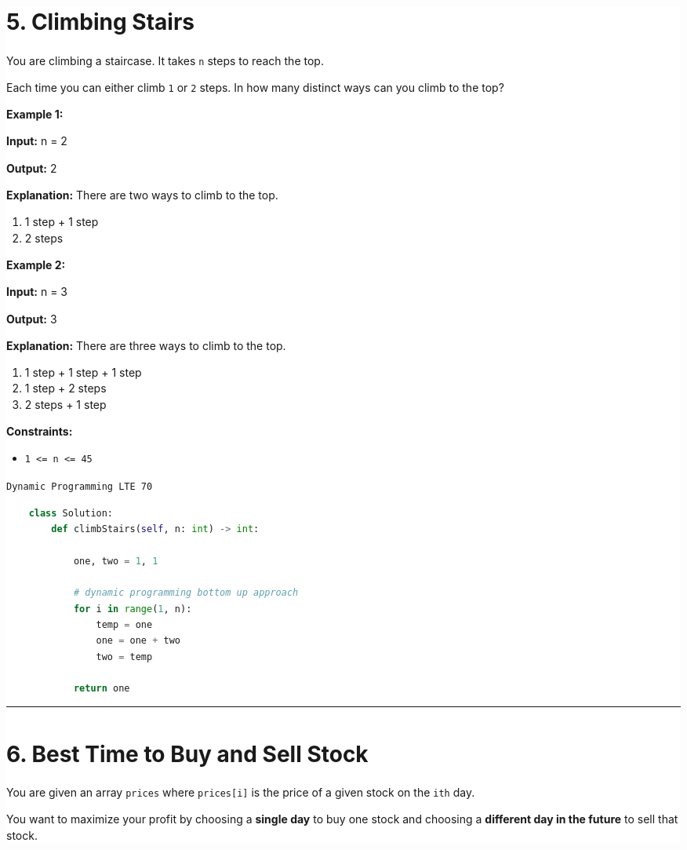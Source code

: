 # 5. Climbing Stairs

You are climbing a staircase. It takes  `n`  steps to reach the top.

Each time you can either climb  `1`  or  `2`  steps. In how many distinct ways can you climb to the top?

**Example 1:**

**Input:** n = 2

**Output:** 2

**Explanation:** There are two ways to climb to the top.
1. 1 step + 1 step
2. 2 steps

**Example 2:**

**Input:** n = 3

**Output:** 3

**Explanation:** There are three ways to climb to the top.
1. 1 step + 1 step + 1 step
2. 1 step + 2 steps
3. 2 steps + 1 step

**Constraints:**

-   `1 <= n <= 45`

`Dynamic Programming LTE 70`
``` python
    class Solution:
        def climbStairs(self, n: int) -> int:
        
            one, two = 1, 1
            
            # dynamic programming bottom up approach
            for i in range(1, n):
                temp = one
                one = one + two
                two = temp
                
            return one
```
---
# 6. Best Time to Buy and Sell Stock

You are given an array  `prices`  where  `prices[i]`  is the price of a given stock on the  `ith`  day.

You want to maximize your profit by choosing a  **single day**  to buy one stock and choosing a  **different day in the future**  to sell that stock.
